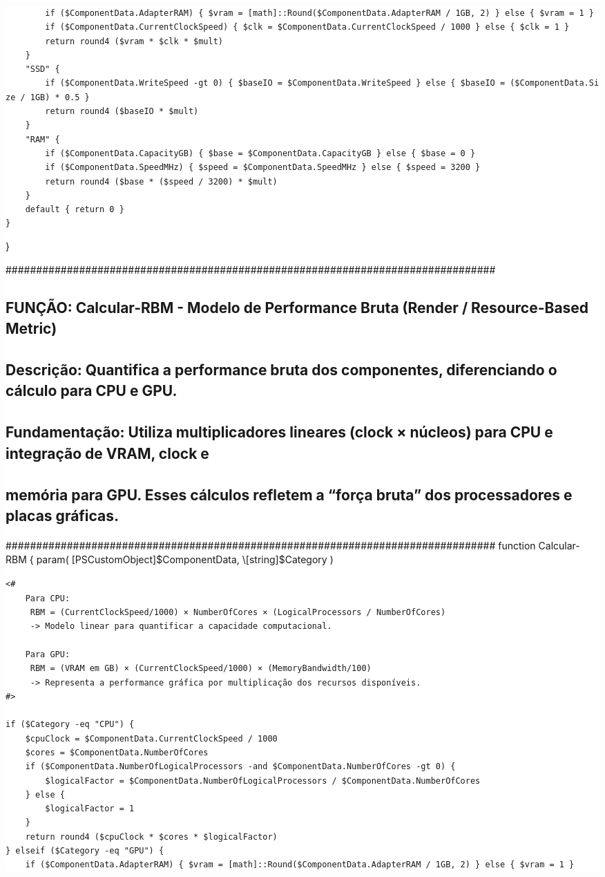 ```
        if ($ComponentData.AdapterRAM) { $vram = [math]::Round($ComponentData.AdapterRAM / 1GB, 2) } else { $vram = 1 }
        if ($ComponentData.CurrentClockSpeed) { $clk = $ComponentData.CurrentClockSpeed / 1000 } else { $clk = 1 }
        return round4 ($vram * $clk * $mult)
    }
    "SSD" {
        if ($ComponentData.WriteSpeed -gt 0) { $baseIO = $ComponentData.WriteSpeed } else { $baseIO = ($ComponentData.Size / 1GB) * 0.5 }
        return round4 ($baseIO * $mult)
    }
    "RAM" {
        if ($ComponentData.CapacityGB) { $base = $ComponentData.CapacityGB } else { $base = 0 }
        if ($ComponentData.SpeedMHz) { $speed = $ComponentData.SpeedMHz } else { $speed = 3200 }
        return round4 ($base * ($speed / 3200) * $mult)
    }
    default { return 0 }
}
```

}

\################################################################################

## FUNÇÃO: Calcular-RBM - Modelo de Performance Bruta (Render / Resource-Based Metric)

## Descrição: Quantifica a performance bruta dos componentes, diferenciando o cálculo para CPU e GPU.

## Fundamentação: Utiliza multiplicadores lineares (clock × núcleos) para CPU e integração de VRAM, clock e

## memória para GPU. Esses cálculos refletem a “força bruta” dos processadores e placas gráficas.

\################################################################################ function Calcular-RBM { param( \[PSCustomObject]$ComponentData, \[string]$Category )

```
<#
    Para CPU:
     RBM = (CurrentClockSpeed/1000) × NumberOfCores × (LogicalProcessors / NumberOfCores)
     -> Modelo linear para quantificar a capacidade computacional.
     
    Para GPU:
     RBM = (VRAM em GB) × (CurrentClockSpeed/1000) × (MemoryBandwidth/100)
     -> Representa a performance gráfica por multiplicação dos recursos disponíveis.
#>

if ($Category -eq "CPU") {
    $cpuClock = $ComponentData.CurrentClockSpeed / 1000
    $cores = $ComponentData.NumberOfCores
    if ($ComponentData.NumberOfLogicalProcessors -and $ComponentData.NumberOfCores -gt 0) {
        $logicalFactor = $ComponentData.NumberOfLogicalProcessors / $ComponentData.NumberOfCores
    } else {
        $logicalFactor = 1
    }
    return round4 ($cpuClock * $cores * $logicalFactor)
} elseif ($Category -eq "GPU") {
    if ($ComponentData.AdapterRAM) { $vram = [math]::Round($ComponentData.AdapterRAM / 1GB, 2) } else { $vram = 1 }
```